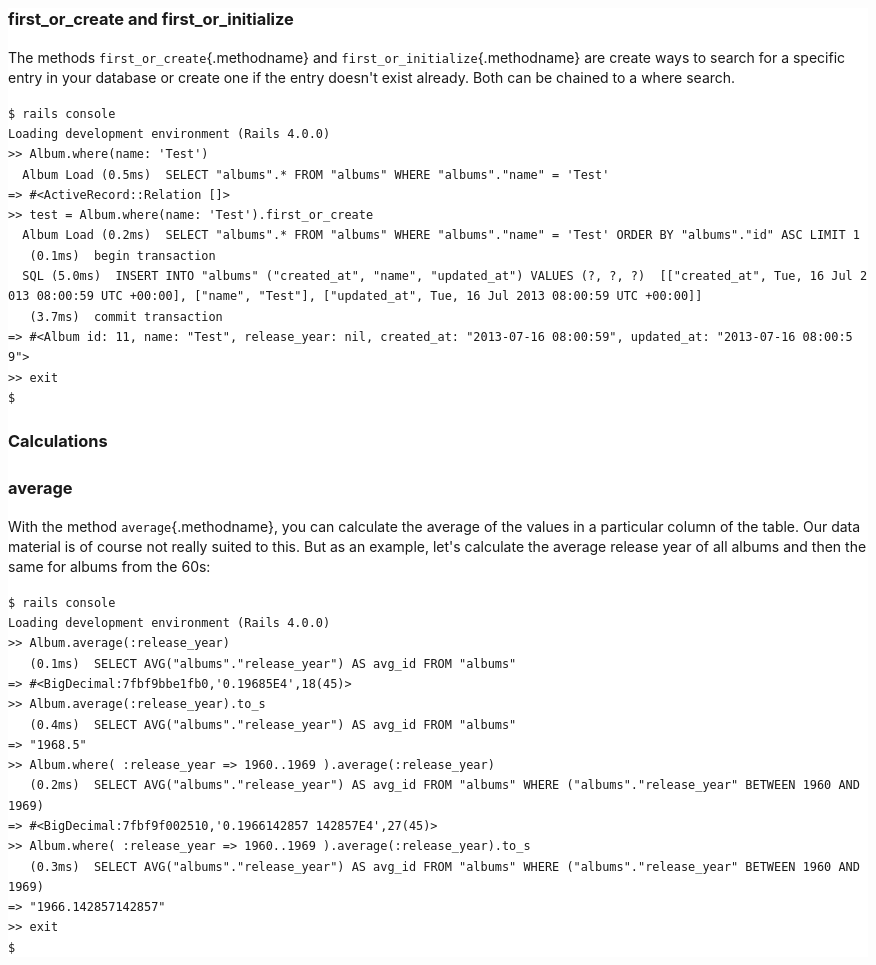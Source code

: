 ### first\_or\_create and first\_or\_initialize

The methods `first_or_create`{.methodname} and
`first_or_initialize`{.methodname} are create ways to search for a
specific entry in your database or create one if the entry doesn't exist
already. Both can be chained to a where search.

``` {.screen}
$ rails console
Loading development environment (Rails 4.0.0)
>> Album.where(name: 'Test')
  Album Load (0.5ms)  SELECT "albums".* FROM "albums" WHERE "albums"."name" = 'Test'
=> #<ActiveRecord::Relation []>
>> test = Album.where(name: 'Test').first_or_create
  Album Load (0.2ms)  SELECT "albums".* FROM "albums" WHERE "albums"."name" = 'Test' ORDER BY "albums"."id" ASC LIMIT 1
   (0.1ms)  begin transaction
  SQL (5.0ms)  INSERT INTO "albums" ("created_at", "name", "updated_at") VALUES (?, ?, ?)  [["created_at", Tue, 16 Jul 2013 08:00:59 UTC +00:00], ["name", "Test"], ["updated_at", Tue, 16 Jul 2013 08:00:59 UTC +00:00]]
   (3.7ms)  commit transaction
=> #<Album id: 11, name: "Test", release_year: nil, created_at: "2013-07-16 08:00:59", updated_at: "2013-07-16 08:00:59">
>> exit
$
```

### Calculations

### average

With the method `average`{.methodname}, you can calculate the average of
the values in a particular column of the table. Our data material is of
course not really suited to this. But as an example, let's calculate the
average release year of all albums and then the same for albums from the
60s:

``` {.screen}
$ rails console
Loading development environment (Rails 4.0.0)
>> Album.average(:release_year)
   (0.1ms)  SELECT AVG("albums"."release_year") AS avg_id FROM "albums"
=> #<BigDecimal:7fbf9bbe1fb0,'0.19685E4',18(45)>
>> Album.average(:release_year).to_s
   (0.4ms)  SELECT AVG("albums"."release_year") AS avg_id FROM "albums"
=> "1968.5"
>> Album.where( :release_year => 1960..1969 ).average(:release_year)
   (0.2ms)  SELECT AVG("albums"."release_year") AS avg_id FROM "albums" WHERE ("albums"."release_year" BETWEEN 1960 AND 1969)
=> #<BigDecimal:7fbf9f002510,'0.1966142857 142857E4',27(45)>
>> Album.where( :release_year => 1960..1969 ).average(:release_year).to_s
   (0.3ms)  SELECT AVG("albums"."release_year") AS avg_id FROM "albums" WHERE ("albums"."release_year" BETWEEN 1960 AND 1969)
=> "1966.142857142857"
>> exit
$
```
